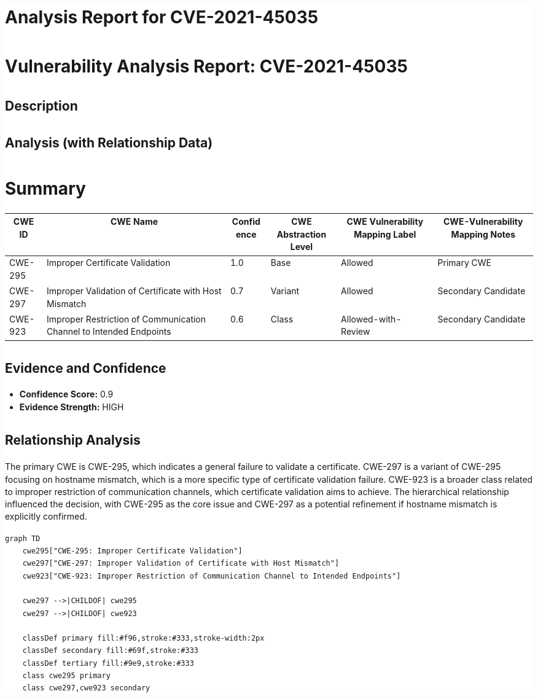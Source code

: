 # Analysis Report for CVE-2021-45035

# Vulnerability Analysis Report: CVE-2021-45035

## Description



## Analysis (with Relationship Data)

# Summary
| CWE ID | CWE Name | Confidence | CWE Abstraction Level | CWE Vulnerability Mapping Label | CWE-Vulnerability Mapping Notes |
|---|---|---|---|---|---|
| CWE-295 | Improper Certificate Validation | 1.0 | Base | Allowed | Primary CWE |
| CWE-297 | Improper Validation of Certificate with Host Mismatch | 0.7 | Variant | Allowed | Secondary Candidate |
| CWE-923 | Improper Restriction of Communication Channel to Intended Endpoints | 0.6 | Class | Allowed-with-Review | Secondary Candidate |

## Evidence and Confidence

*   **Confidence Score:** 0.9
*   **Evidence Strength:** HIGH

## Relationship Analysis
The primary CWE is CWE-295, which indicates a general failure to validate a certificate. CWE-297 is a variant of CWE-295 focusing on hostname mismatch, which is a more specific type of certificate validation failure. CWE-923 is a broader class related to improper restriction of communication channels, which certificate validation aims to achieve. The hierarchical relationship influenced the decision, with CWE-295 as the core issue and CWE-297 as a potential refinement if hostname mismatch is explicitly confirmed.

```mermaid
graph TD
    cwe295["CWE-295: Improper Certificate Validation"]
    cwe297["CWE-297: Improper Validation of Certificate with Host Mismatch"]
    cwe923["CWE-923: Improper Restriction of Communication Channel to Intended Endpoints"]
    
    cwe297 -->|CHILDOF| cwe295
    cwe297 -->|CHILDOF| cwe923
    
    classDef primary fill:#f96,stroke:#333,stroke-width:2px
    classDef secondary fill:#69f,stroke:#333
    classDef tertiary fill:#9e9,stroke:#333
    class cwe295 primary
    class cwe297,cwe923 secondary
```
